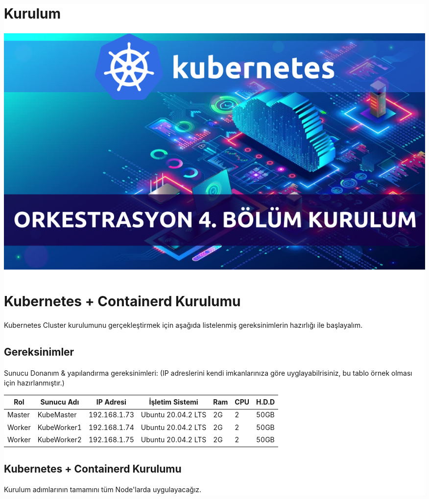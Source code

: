 # Kurulum

![Kubernetes Kurulum](./assets/img/Kurulum.png)

# Kubernetes + Containerd Kurulumu

Kubernetes Cluster kurulumunu gerçekleştirmek için aşağıda listelenmiş gereksinimlerin hazırlığı ile başlayalım.

## Gereksinimler

Sunucu Donanım & yapılandırma gereksinimleri: (IP adreslerini kendi imkanlarınıza göre uyglayabilrisiniz, bu tablo örnek olması için hazırlanmıştır.)

|    Rol    |  Sunucu Adı    |    IP Adresi       |   İşletim Sistemi    |  Ram  | CPU |   H.D.D   |
|-----------|----------------|--------------------|----------------------|-------|-----|-----------|
|   Master  |   KubeMaster   |    192.168.1.73    |  Ubuntu 20.04.2 LTS  |  2G   |  2  |   50GB    |
|   Worker  |   KubeWorker1  |    192.168.1.74    |  Ubuntu 20.04.2 LTS  |  2G   |  2  |   50GB    |
|   Worker  |   KubeWorker2  |    192.168.1.75    |  Ubuntu 20.04.2 LTS  |  2G   |  2  |   50GB    |

## Kubernetes + Containerd Kurulumu
Kurulum adımlarının tamamını tüm Node'larda uygulayacağız.
